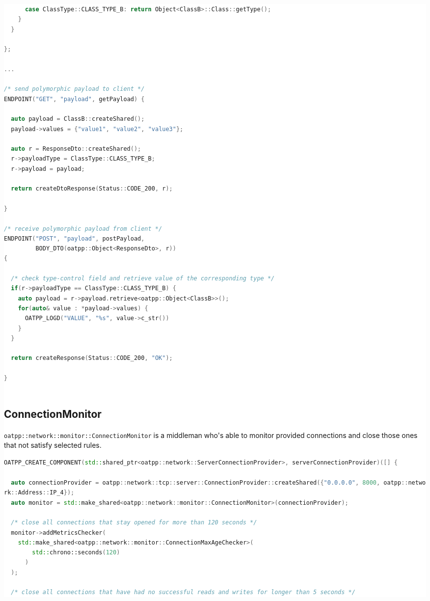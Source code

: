 ```cpp
      case ClassType::CLASS_TYPE_B: return Object<ClassB>::Class::getType();
    }
  }

};

...

/* send polymorphic payload to client */
ENDPOINT("GET", "payload", getPayload) {

  auto payload = ClassB::createShared();
  payload->values = {"value1", "value2", "value3"};

  auto r = ResponseDto::createShared();
  r->payloadType = ClassType::CLASS_TYPE_B;
  r->payload = payload;

  return createDtoResponse(Status::CODE_200, r);

}
  
/* receive polymorphic payload from client */
ENDPOINT("POST", "payload", postPayload,
         BODY_DTO(oatpp::Object<ResponseDto>, r))
{

  /* check type-control field and retrieve value of the corresponding type */
  if(r->payloadType == ClassType::CLASS_TYPE_B) {
    auto payload = r->payload.retrieve<oatpp::Object<ClassB>>();
    for(auto& value : *payload->values) {
      OATPP_LOGD("VALUE", "%s", value->c_str())
    }
  }

  return createResponse(Status::CODE_200, "OK");

}
  
```

## ConnectionMonitor

`oatpp::network::monitor::ConnectionMonitor` is a middleman who's able to monitor provided connections and close those ones that not satisfy selected rules.

```cpp
OATPP_CREATE_COMPONENT(std::shared_ptr<oatpp::network::ServerConnectionProvider>, serverConnectionProvider)([] {

  auto connectionProvider = oatpp::network::tcp::server::ConnectionProvider::createShared({"0.0.0.0", 8000, oatpp::network::Address::IP_4});
  auto monitor = std::make_shared<oatpp::network::monitor::ConnectionMonitor>(connectionProvider);

  /* close all connections that stay opened for more than 120 seconds */
  monitor->addMetricsChecker(
    std::make_shared<oatpp::network::monitor::ConnectionMaxAgeChecker>(
        std::chrono::seconds(120)
      )
  );

  /* close all connections that have had no successful reads and writes for longer than 5 seconds */
```